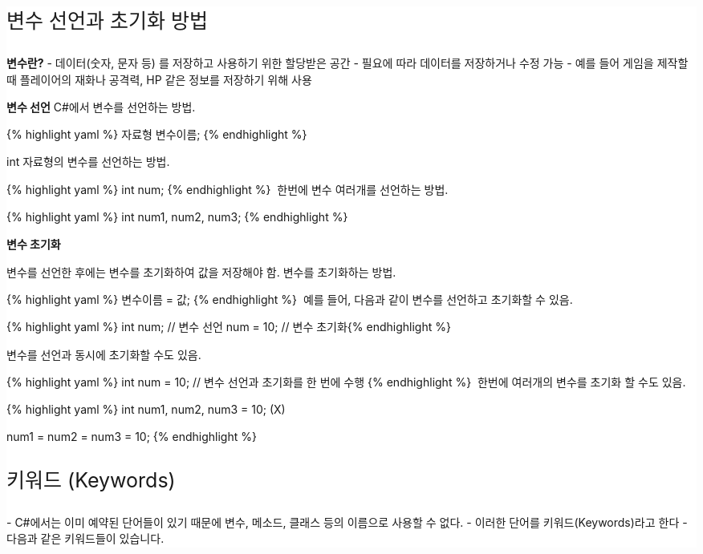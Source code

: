 <p style="font-size:25px;">변수 선언과 초기화 방법</p>

**변수란?**
    - 데이터(숫자, 문자 등) 를 저장하고 사용하기 위한 할당받은 공간
    - 필요에 따라 데이터를 저장하거나 수정 가능
    - 예를 들어 게임을 제작할때 플레이어의 재화나 공격력, HP 같은 정보를 저장하기 위해 사용

**변수 선언**
C#에서 변수를 선언하는 방법.

{% highlight yaml %}
자료형 변수이름;
​{% endhighlight %}

int 자료형의 변수를 선언하는 방법.

{% highlight yaml %}
int num;
{% endhighlight %}
​
한번에 변수 여러개를 선언하는 방법.

{% highlight yaml %}
int num1, num2, num3;
​{% endhighlight %}

**변수 초기화**

변수를 선언한 후에는 변수를 초기화하여 값을 저장해야 함. 변수를 초기화하는 방법.

{% highlight yaml %}
변수이름 = 값;
​{% endhighlight %}​
​
예를 들어, 다음과 같이 변수를 선언하고 초기화할 수 있음.

{% highlight yaml %}
int num;     // 변수 선언
num = 10;    // 변수 초기화
​{% endhighlight %}​


변수를 선언과 동시에 초기화할 수도 있음.

{% highlight yaml %}
int num = 10;   // 변수 선언과 초기화를 한 번에 수행
​{% endhighlight %}​
​
한번에 여러개의 변수를 초기화 할 수도 있음.

{% highlight yaml %}
int num1, num2, num3 = 10; (X)

num1 = num2 = num3 = 10;
{% endhighlight %}​


<p style="font-size:25px;"> 키워드 (Keywords)</p>
    - C#에서는 이미 예약된 단어들이 있기 때문에 변수, 메소드, 클래스 등의 이름으로 사용할 수 없다.
    - 이러한 단어를 키워드(Keywords)라고 한다
    - 다음과 같은 키워드들이 있습니다.
    